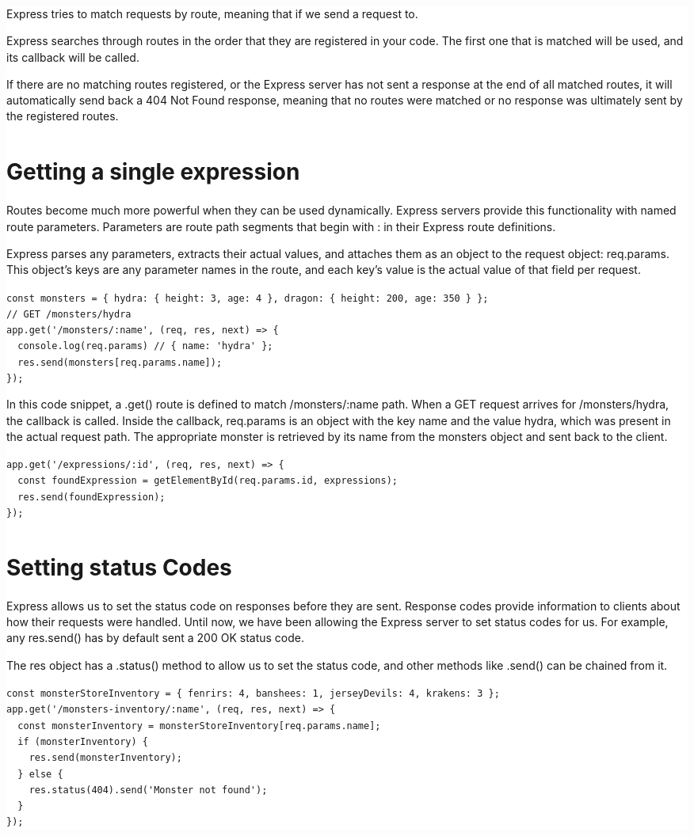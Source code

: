 Express tries to match requests by route, meaning that if we send a request to.

Express searches through routes in the order that they are registered in your code. The first one that is matched will be used, and its callback will be called.

If there are no matching routes registered, or the Express server has not sent a response at the end of all matched routes, it will automatically send back a 404 Not Found response, meaning that no routes were matched or no response was ultimately sent by the registered routes.

# Getting a single expression

Routes become much more powerful when they can be used dynamically. Express servers provide this functionality with named route parameters. Parameters are route path segments that begin with : in their Express route definitions. 

Express parses any parameters, extracts their actual values, and attaches them as an object to the request object: req.params. This object’s keys are any parameter names in the route, and each key’s value is the actual value of that field per request.

```
const monsters = { hydra: { height: 3, age: 4 }, dragon: { height: 200, age: 350 } };
// GET /monsters/hydra
app.get('/monsters/:name', (req, res, next) => {
  console.log(req.params) // { name: 'hydra' };
  res.send(monsters[req.params.name]);
});
```

In this code snippet, a .get() route is defined to match /monsters/:name path. When a GET request arrives for /monsters/hydra, the callback is called. Inside the callback, req.params is an object with the key name and the value hydra, which was present in the actual request path. The appropriate monster is retrieved by its name from the monsters object and sent back to the client.

```
app.get('/expressions/:id', (req, res, next) => {
  const foundExpression = getElementById(req.params.id, expressions);
  res.send(foundExpression);
});
```

# Setting status Codes

Express allows us to set the status code on responses before they are sent. Response codes provide information to clients about how their requests were handled. Until now, we have been allowing the Express server to set status codes for us. For example, any res.send() has by default sent a 200 OK status code.

The res object has a .status() method to allow us to set the status code, and other methods like .send() can be chained from it.

```
const monsterStoreInventory = { fenrirs: 4, banshees: 1, jerseyDevils: 4, krakens: 3 };
app.get('/monsters-inventory/:name', (req, res, next) => {
  const monsterInventory = monsterStoreInventory[req.params.name];
  if (monsterInventory) {
    res.send(monsterInventory);
  } else {
    res.status(404).send('Monster not found');
  }
});
```
